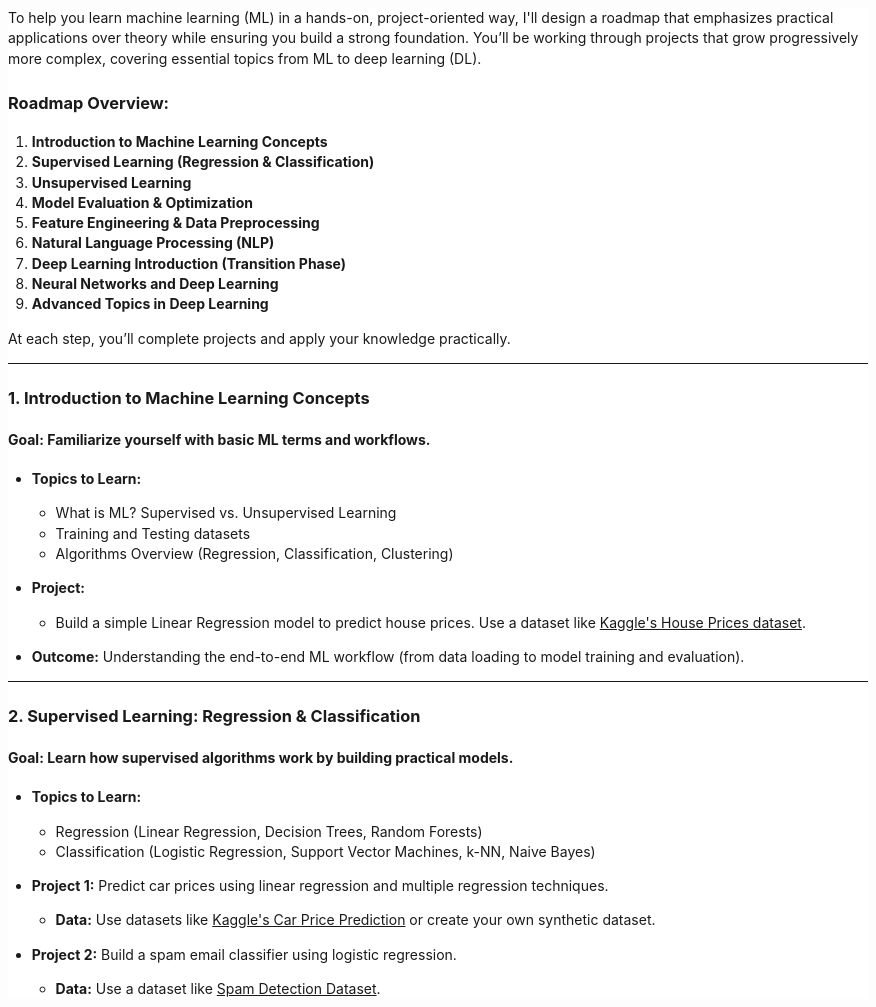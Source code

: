 To help you learn machine learning (ML) in a hands-on, project-oriented way, I'll design a roadmap that emphasizes practical applications over theory while ensuring you build a strong foundation. You’ll be working through projects that grow progressively more complex, covering essential topics from ML to deep learning (DL).

### **Roadmap Overview:**
1. **Introduction to Machine Learning Concepts**
2. **Supervised Learning (Regression & Classification)**
3. **Unsupervised Learning**
4. **Model Evaluation & Optimization**
5. **Feature Engineering & Data Preprocessing**
6. **Natural Language Processing (NLP)**
7. **Deep Learning Introduction (Transition Phase)**
8. **Neural Networks and Deep Learning**
9. **Advanced Topics in Deep Learning**

At each step, you’ll complete projects and apply your knowledge practically.

---

### **1. Introduction to Machine Learning Concepts**

#### **Goal:** Familiarize yourself with basic ML terms and workflows.
- **Topics to Learn:**
  - What is ML? Supervised vs. Unsupervised Learning
  - Training and Testing datasets
  - Algorithms Overview (Regression, Classification, Clustering)
  
- **Project:** 
  - Build a simple Linear Regression model to predict house prices. Use a dataset like [Kaggle's House Prices dataset](https://www.kaggle.com/c/house-prices-advanced-regression-techniques/data).
  
- **Outcome:** Understanding the end-to-end ML workflow (from data loading to model training and evaluation).

---

### **2. Supervised Learning: Regression & Classification**

#### **Goal:** Learn how supervised algorithms work by building practical models.

- **Topics to Learn:**
  - Regression (Linear Regression, Decision Trees, Random Forests)
  - Classification (Logistic Regression, Support Vector Machines, k-NN, Naive Bayes)

- **Project 1:** Predict car prices using linear regression and multiple regression techniques.
  - **Data:** Use datasets like [Kaggle's Car Price Prediction](https://www.kaggle.com/hellbuoy/car-price-prediction) or create your own synthetic dataset.
  
- **Project 2:** Build a spam email classifier using logistic regression.
  - **Data:** Use a dataset like [Spam Detection Dataset](https://www.kaggle.com/uciml/sms-spam-collection-dataset).
